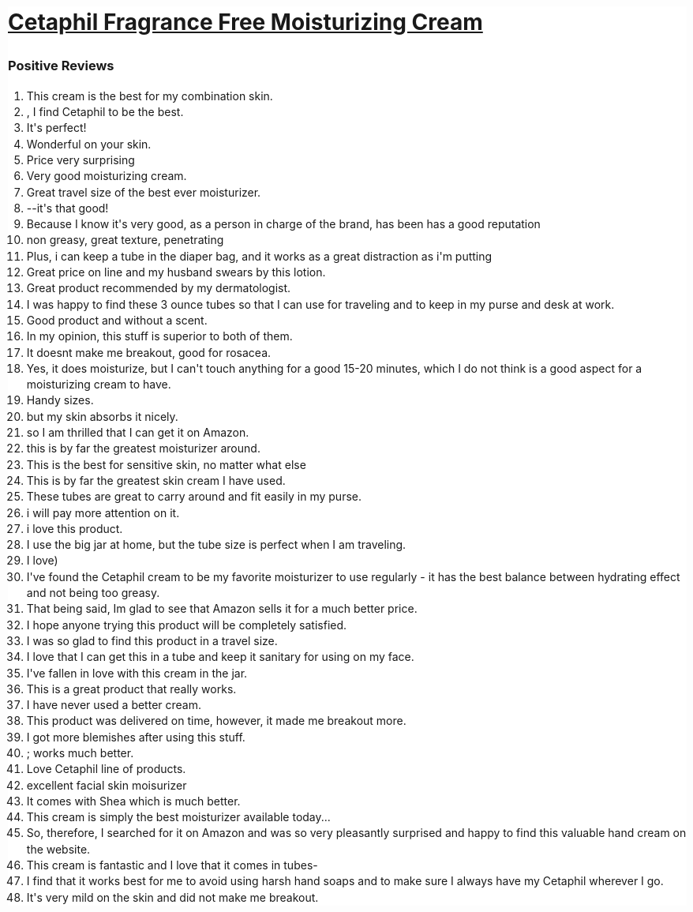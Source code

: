 # [Cetaphil Fragrance Free Moisturizing Cream](https://products.checkmycream.com/products/cetaphil-fragrance-free-moisturizing-cream.html)

### Positive Reviews

<ol>
      <li>This cream is the best for my combination skin.  </li>
      <li>, I find Cetaphil to be the best.  </li>
      <li>It&#x27;s perfect!</li>
      <li>Wonderful on your skin.</li>
      <li>Price very surprising</li>
      <li>Very good moisturizing cream.</li>
      <li>Great travel size of the best ever moisturizer.  </li>
      <li>--it&#x27;s that good!</li>
      <li>Because I know it&#x27;s very good, as a person in charge of the brand, has been has a good reputation</li>
      <li>non greasy, great texture, penetrating</li>
      <li>Plus, i can keep a tube in the diaper bag, and it works as a great distraction as i&#x27;m putting</li>
      <li>Great price on line and my husband swears by this lotion.</li>
      <li>Great product recommended by my dermatologist.  </li>
      <li>I was happy to find  these 3 ounce tubes so that I can use for traveling and to keep in my purse and desk at work.</li>
      <li>Good product and without a scent.</li>
      <li>In my opinion, this stuff is superior to both of them.   </li>
      <li>It doesnt make me breakout, good for rosacea.</li>
      <li>Yes, it does moisturize, but I can&#x27;t touch anything for a good 15-20 minutes, which I do not think is a good aspect for a moisturizing cream to have.</li>
      <li>Handy sizes.</li>
      <li>but my skin absorbs it nicely.  </li>
      <li>so I am thrilled that I can get it on Amazon.</li>
      <li>this is by far the greatest moisturizer around.</li>
      <li>This is the best for sensitive skin, no matter what else</li>
      <li>This is by far the greatest skin cream I have used.</li>
      <li>These tubes are great to carry around and fit easily in my purse.</li>
      <li>i will pay more attention on it.</li>
      <li>i love this product.</li>
      <li>I use the big jar at home, but the tube size is perfect when I am traveling.</li>
      <li>I love)</li>
      <li>I&#x27;ve found the Cetaphil cream to be my favorite moisturizer to use regularly - it has the best balance between hydrating effect and not being too greasy.</li>
      <li>That being said, Im glad to see that Amazon sells it for a much better price.</li>
      <li>I hope anyone trying this product will be completely satisfied.</li>
      <li>I was so glad to find this product in a travel size.</li>
      <li>I love that I can get this in a tube and keep it sanitary for using on my face.  </li>
      <li>I&#x27;ve fallen in love with this cream in the jar.  </li>
      <li>This is a great product that really works.  </li>
      <li>I have never used a better cream.</li>
      <li>This product was delivered on time, however, it made me breakout more.</li>
      <li>I got more blemishes after using this stuff.</li>
      <li>; works much better.</li>
      <li>Love Cetaphil line of products.</li>
      <li>excellent facial skin moisurizer</li>
      <li>It comes with Shea which is much better.</li>
      <li>This cream is simply the best moisturizer available today...</li>
      <li>So, therefore, I searched for it on Amazon and was so very pleasantly surprised and happy to find this valuable hand cream on the website.  </li>
      <li>This cream is fantastic and I love that it comes in tubes-</li>
      <li>I find that it works best for me to avoid using harsh hand soaps and to make sure I always have my Cetaphil wherever I go.  </li>
      <li>It&#x27;s very mild on the skin and did not make me breakout.</li>